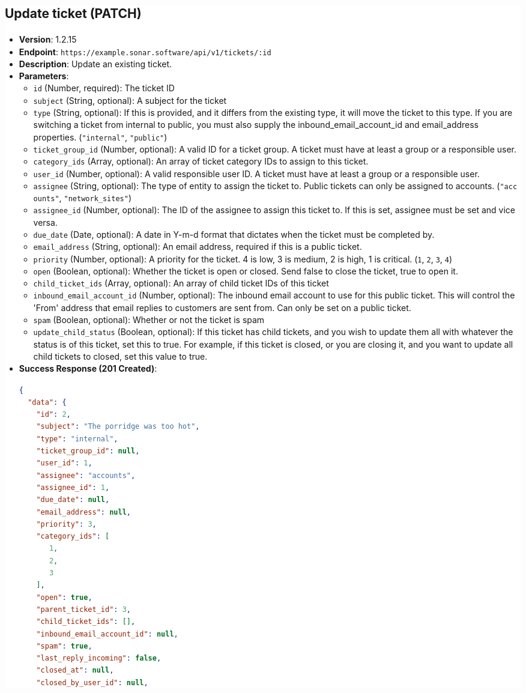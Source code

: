 ## Update ticket (PATCH)
- **Version**: 1.2.15
- **Endpoint**: `https://example.sonar.software/api/v1/tickets/:id`
- **Description**: Update an existing ticket.
- **Parameters**:
    - `id` (Number, required): The ticket ID
    - `subject` (String, optional): A subject for the ticket
    - `type` (String, optional): If this is provided, and it differs from the existing type, it will move the ticket to this type. If you are switching a ticket from internal to public, you must also supply the inbound_email_account_id and email_address properties. (`"internal"`, `"public"`)
    - `ticket_group_id` (Number, optional): A valid ID for a ticket group. A ticket must have at least a group or a responsible user.
    - `category_ids` (Array, optional): An array of ticket category IDs to assign to this ticket.
    - `user_id` (Number, optional): A valid responsible user ID. A ticket must have at least a group or a responsible user.
    - `assignee` (String, optional): The type of entity to assign the ticket to. Public tickets can only be assigned to accounts. (`"accounts"`, `"network_sites"`)
    - `assignee_id` (Number, optional): The ID of the assignee to assign this ticket to. If this is set, assignee must be set and vice versa.
    - `due_date` (Date, optional): A date in Y-m-d format that dictates when the ticket must be completed by.
    - `email_address` (String, optional): An email address, required if this is a public ticket.
    - `priority` (Number, optional): A priority for the ticket. 4 is low, 3 is medium, 2 is high, 1 is critical. (`1`, `2`, `3`, `4`)
    - `open` (Boolean, optional): Whether the ticket is open or closed. Send false to close the ticket, true to open it.
    - `child_ticket_ids` (Array, optional): An array of child ticket IDs of this ticket
    - `inbound_email_account_id` (Number, optional): The inbound email account to use for this public ticket. This will control the 'From' address that email replies to customers are sent from. Can only be set on a public ticket.
    - `spam` (Boolean, optional): Whether or not the ticket is spam
    - `update_child_status` (Boolean, optional): If this ticket has child tickets, and you wish to update them all with whatever the status is of this ticket, set this to true. For example, if this ticket is closed, or you are closing it, and you want to update all child tickets to closed, set this value to true.
- **Success Response (201 Created)**:
    ```json
    {
      "data": {
        "id": 2,
        "subject": "The porridge was too hot",
        "type": "internal",
        "ticket_group_id": null,
        "user_id": 1,
        "assignee": "accounts",
        "assignee_id": 1,
        "due_date": null,
        "email_address": null,
        "priority": 3,
        "category_ids": [
           1,
           2,
           3
        ],
        "open": true,
        "parent_ticket_id": 3,
        "child_ticket_ids": [],
        "inbound_email_account_id": null,
        "spam": true,
        "last_reply_incoming": false,
        "closed_at": null,
        "closed_by_user_id": null,